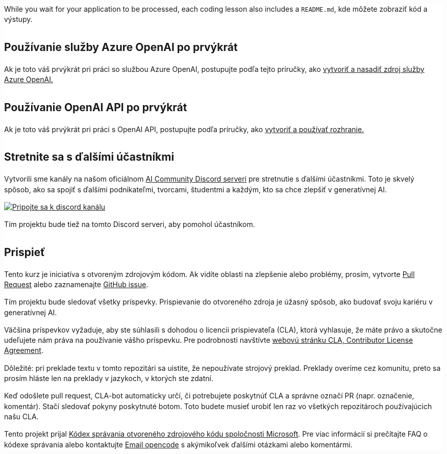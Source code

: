 While you wait for your application to be processed, each coding lesson also includes a `README.md`, kde môžete zobraziť kód a výstupy.

## Používanie služby Azure OpenAI po prvýkrát

Ak je toto váš prvýkrát pri práci so službou Azure OpenAI, postupujte podľa tejto príručky, ako [vytvoriť a nasadiť zdroj služby Azure OpenAI.](https://learn.microsoft.com/azure/ai-services/openai/how-to/create-resource?pivots=web-portal&WT.mc_id=academic-105485-koreyst)

## Používanie OpenAI API po prvýkrát

Ak je toto váš prvýkrát pri práci s OpenAI API, postupujte podľa príručky, ako [vytvoriť a používať rozhranie.](https://platform.openai.com/docs/quickstart?context=pythont&WT.mc_id=academic-105485-koreyst)

## Stretnite sa s ďalšími účastníkmi

Vytvorili sme kanály na našom oficiálnom [AI Community Discord serveri](https://aka.ms/genai-discord?WT.mc_id=academic-105485-koreyst) pre stretnutie s ďalšími účastníkmi. Toto je skvelý spôsob, ako sa spojiť s ďalšími podnikateľmi, tvorcami, študentmi a každým, kto sa chce zlepšiť v generatívnej AI.

[![Pripojte sa k discord kanálu](https://dcbadge.limes.pink/api/server/ByRwuEEgH4)](https://aka.ms/genai-discord?WT.mc_id=academic-105485-koreyst)

Tím projektu bude tiež na tomto Discord serveri, aby pomohol účastníkom.

## Prispieť

Tento kurz je iniciatíva s otvoreným zdrojovým kódom. Ak vidíte oblasti na zlepšenie alebo problémy, prosím, vytvorte [Pull Request](https://github.com/microsoft/generative-ai-for-beginners/pulls?WT.mc_id=academic-105485-koreyst) alebo zaznamenajte [GitHub issue](https://github.com/microsoft/generative-ai-for-beginners/issues?WT.mc_id=academic-105485-koreyst).

Tím projektu bude sledovať všetky príspevky. Prispievanie do otvoreného zdroja je úžasný spôsob, ako budovať svoju kariéru v generatívnej AI.

Väčšina príspevkov vyžaduje, aby ste súhlasili s dohodou o licencii prispievateľa (CLA), ktorá vyhlasuje, že máte právo a skutočne udeľujete nám práva na používanie vášho príspevku. Pre podrobnosti navštívte [webovú stránku CLA, Contributor License Agreement](https://cla.microsoft.com?WT.mc_id=academic-105485-koreyst).

Dôležité: pri preklade textu v tomto repozitári sa uistite, že nepoužívate strojový preklad. Preklady overíme cez komunitu, preto sa prosím hláste len na preklady v jazykoch, v ktorých ste zdatní.

Keď odošlete pull request, CLA-bot automaticky určí, či potrebujete poskytnúť CLA a správne označí PR (napr. označenie, komentár). Stačí sledovať pokyny poskytnuté botom. Toto budete musieť urobiť len raz vo všetkých repozitároch používajúcich našu CLA.

Tento projekt prijal [Kódex správania otvoreného zdrojového kódu spoločnosti Microsoft](https://opensource.microsoft.com/codeofconduct/?WT.mc_id=academic-105485-koreyst). Pre viac informácií si prečítajte FAQ o kódexe správania alebo kontaktujte [Email opencode](opencode@microsoft.com) s akýmikoľvek ďalšími otázkami alebo komentármi.

